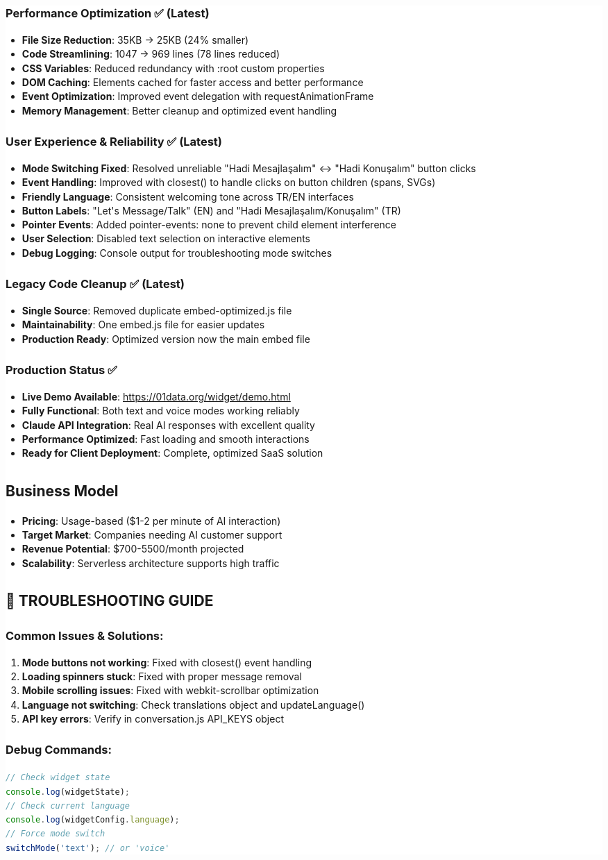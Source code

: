 ### Performance Optimization ✅ (Latest)
- **File Size Reduction**: 35KB → 25KB (24% smaller)
- **Code Streamlining**: 1047 → 969 lines (78 lines reduced)
- **CSS Variables**: Reduced redundancy with :root custom properties
- **DOM Caching**: Elements cached for faster access and better performance
- **Event Optimization**: Improved event delegation with requestAnimationFrame
- **Memory Management**: Better cleanup and optimized event handling

### User Experience & Reliability ✅ (Latest)
- **Mode Switching Fixed**: Resolved unreliable "Hadi Mesajlaşalım" ↔ "Hadi Konuşalım" button clicks
- **Event Handling**: Improved with closest() to handle clicks on button children (spans, SVGs)
- **Friendly Language**: Consistent welcoming tone across TR/EN interfaces
- **Button Labels**: "Let's Message/Talk" (EN) and "Hadi Mesajlaşalım/Konuşalım" (TR)
- **Pointer Events**: Added pointer-events: none to prevent child element interference
- **User Selection**: Disabled text selection on interactive elements
- **Debug Logging**: Console output for troubleshooting mode switches

### Legacy Code Cleanup ✅ (Latest)
- **Single Source**: Removed duplicate embed-optimized.js file
- **Maintainability**: One embed.js file for easier updates
- **Production Ready**: Optimized version now the main embed file

### Production Status ✅
- **Live Demo Available**: https://01data.org/widget/demo.html
- **Fully Functional**: Both text and voice modes working reliably
- **Claude API Integration**: Real AI responses with excellent quality
- **Performance Optimized**: Fast loading and smooth interactions
- **Ready for Client Deployment**: Complete, optimized SaaS solution

## Business Model
- **Pricing**: Usage-based ($1-2 per minute of AI interaction)
- **Target Market**: Companies needing AI customer support
- **Revenue Potential**: $700-5500/month projected
- **Scalability**: Serverless architecture supports high traffic

## 🚨 **TROUBLESHOOTING GUIDE**
### Common Issues & Solutions:
1. **Mode buttons not working**: Fixed with closest() event handling
2. **Loading spinners stuck**: Fixed with proper message removal
3. **Mobile scrolling issues**: Fixed with webkit-scrollbar optimization
4. **Language not switching**: Check translations object and updateLanguage()
5. **API key errors**: Verify in conversation.js API_KEYS object

### Debug Commands:
```javascript
// Check widget state
console.log(widgetState);
// Check current language
console.log(widgetConfig.language);
// Force mode switch
switchMode('text'); // or 'voice'
```
